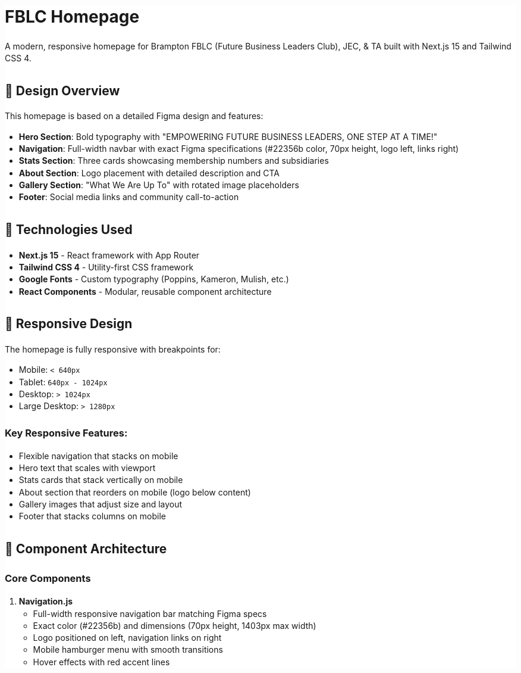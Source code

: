 # FBLC Homepage

A modern, responsive homepage for Brampton FBLC (Future Business Leaders Club), JEC, & TA built with Next.js 15 and Tailwind CSS 4.

## 🎨 Design Overview

This homepage is based on a detailed Figma design and features:

- **Hero Section**: Bold typography with "EMPOWERING FUTURE BUSINESS LEADERS, ONE STEP AT A TIME!"
- **Navigation**: Full-width navbar with exact Figma specifications (#22356b color, 70px height, logo left, links right)
- **Stats Section**: Three cards showcasing membership numbers and subsidiaries
- **About Section**: Logo placement with detailed description and CTA
- **Gallery Section**: "What We Are Up To" with rotated image placeholders
- **Footer**: Social media links and community call-to-action

## 🚀 Technologies Used

- **Next.js 15** - React framework with App Router
- **Tailwind CSS 4** - Utility-first CSS framework
- **Google Fonts** - Custom typography (Poppins, Kameron, Mulish, etc.)
- **React Components** - Modular, reusable component architecture

## 📱 Responsive Design

The homepage is fully responsive with breakpoints for:
- Mobile: `< 640px`
- Tablet: `640px - 1024px`
- Desktop: `> 1024px`
- Large Desktop: `> 1280px`

### Key Responsive Features:
- Flexible navigation that stacks on mobile
- Hero text that scales with viewport
- Stats cards that stack vertically on mobile
- About section that reorders on mobile (logo below content)
- Gallery images that adjust size and layout
- Footer that stacks columns on mobile

## 🎯 Component Architecture

### Core Components

1. **Navigation.js**
   - Full-width responsive navigation bar matching Figma specs
   - Exact color (#22356b) and dimensions (70px height, 1403px max width)
   - Logo positioned on left, navigation links on right
   - Mobile hamburger menu with smooth transitions
   - Hover effects with red accent lines
